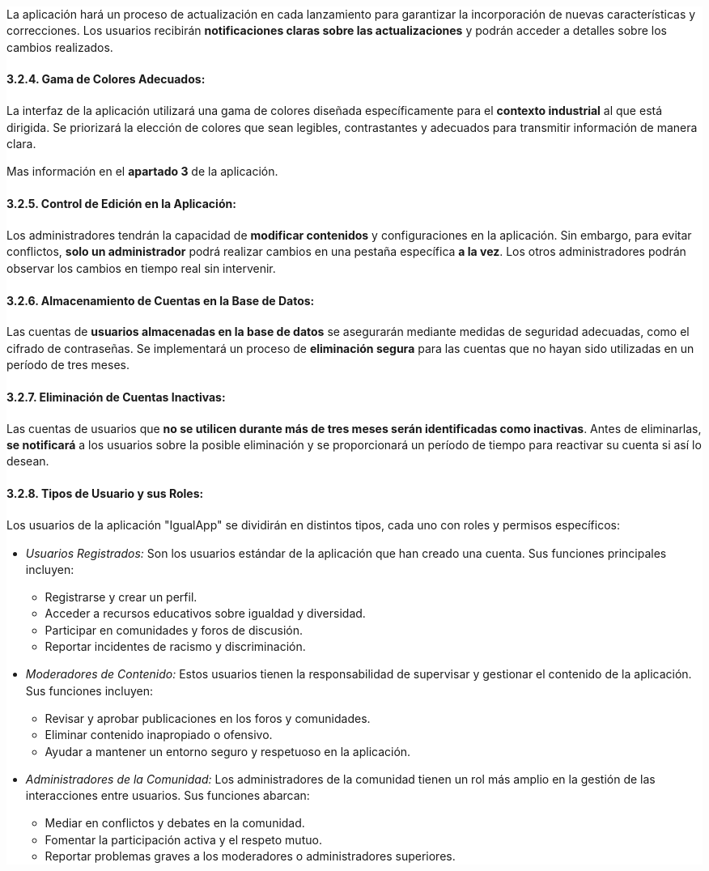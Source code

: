 La aplicación hará un proceso de actualización en cada lanzamiento para garantizar la incorporación de nuevas características y correcciones. Los usuarios recibirán **notificaciones claras sobre las actualizaciones** y podrán acceder a detalles sobre los cambios realizados.

#### 3.2.4. **Gama de Colores Adecuados:**

La interfaz de la aplicación utilizará una gama de colores diseñada específicamente para el **contexto industrial** al que está dirigida. Se priorizará la elección de colores que sean legibles, contrastantes y adecuados para transmitir información de manera clara.

Mas información en el **apartado 3** de la aplicación.

#### 3.2.5. **Control de Edición en la Aplicación:**

Los administradores tendrán la capacidad de **modificar contenidos** y configuraciones en la aplicación. Sin embargo, para evitar conflictos, **solo un administrador** podrá realizar cambios en una pestaña específica **a la vez**. Los otros administradores podrán observar los cambios en tiempo real sin intervenir.

#### 3.2.6. **Almacenamiento de Cuentas en la Base de Datos:**

Las cuentas de **usuarios almacenadas en la base de datos** se asegurarán mediante medidas de seguridad adecuadas, como el cifrado de contraseñas. Se implementará un proceso de **eliminación segura** para las cuentas que no hayan sido utilizadas en un período de tres meses.

#### 3.2.7. **Eliminación de Cuentas Inactivas:**

Las cuentas de usuarios que **no se utilicen durante más de tres meses serán identificadas como inactivas**. Antes de eliminarlas, **se notificará** a los usuarios sobre la posible eliminación y se proporcionará un período de tiempo para reactivar su cuenta si así lo desean.

#### 3.2.8. **Tipos de Usuario y sus Roles:**

Los usuarios de la aplicación "IgualApp" se dividirán en distintos tipos, cada uno con roles y permisos específicos:

- _Usuarios Registrados:_ Son los usuarios estándar de la aplicación que han creado una cuenta. Sus funciones principales incluyen:

  - Registrarse y crear un perfil.
  - Acceder a recursos educativos sobre igualdad y diversidad.
  - Participar en comunidades y foros de discusión.
  - Reportar incidentes de racismo y discriminación.

- _Moderadores de Contenido:_ Estos usuarios tienen la responsabilidad de supervisar y gestionar el contenido de la aplicación. Sus funciones incluyen:

  - Revisar y aprobar publicaciones en los foros y comunidades.
  - Eliminar contenido inapropiado o ofensivo.
  - Ayudar a mantener un entorno seguro y respetuoso en la aplicación.

- _Administradores de la Comunidad:_ Los administradores de la comunidad tienen un rol más amplio en la gestión de las interacciones entre usuarios. Sus funciones abarcan:

  - Mediar en conflictos y debates en la comunidad.
  - Fomentar la participación activa y el respeto mutuo.
  - Reportar problemas graves a los moderadores o administradores superiores.
